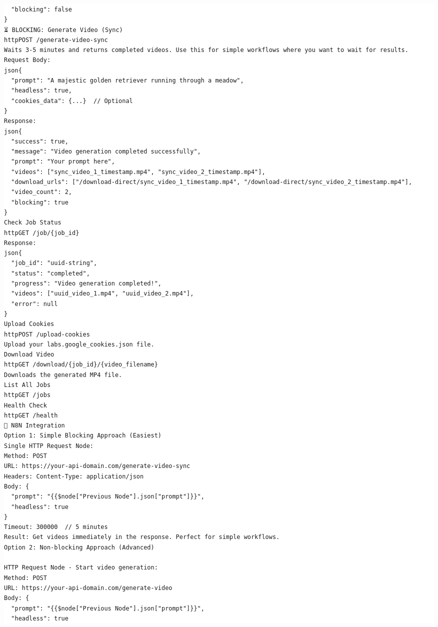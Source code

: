 ```http
  "blocking": false
}
⏳ BLOCKING: Generate Video (Sync)
httpPOST /generate-video-sync
Waits 3-5 minutes and returns completed videos. Use this for simple workflows where you want to wait for results.
Request Body:
json{
  "prompt": "A majestic golden retriever running through a meadow",
  "headless": true,
  "cookies_data": {...}  // Optional
}
Response:
json{
  "success": true,
  "message": "Video generation completed successfully",
  "prompt": "Your prompt here",
  "videos": ["sync_video_1_timestamp.mp4", "sync_video_2_timestamp.mp4"],
  "download_urls": ["/download-direct/sync_video_1_timestamp.mp4", "/download-direct/sync_video_2_timestamp.mp4"],
  "video_count": 2,
  "blocking": true
}
Check Job Status
httpGET /job/{job_id}
Response:
json{
  "job_id": "uuid-string",
  "status": "completed",
  "progress": "Video generation completed!",
  "videos": ["uuid_video_1.mp4", "uuid_video_2.mp4"],
  "error": null
}
Upload Cookies
httpPOST /upload-cookies
Upload your labs.google_cookies.json file.
Download Video
httpGET /download/{job_id}/{video_filename}
Downloads the generated MP4 file.
List All Jobs
httpGET /jobs
Health Check
httpGET /health
🔧 N8N Integration
Option 1: Simple Blocking Approach (Easiest)
Single HTTP Request Node:
Method: POST
URL: https://your-api-domain.com/generate-video-sync
Headers: Content-Type: application/json
Body: {
  "prompt": "{{$node["Previous Node"].json["prompt"]}}",
  "headless": true
}
Timeout: 300000  // 5 minutes
Result: Get videos immediately in the response. Perfect for simple workflows.
Option 2: Non-blocking Approach (Advanced)

HTTP Request Node - Start video generation:
Method: POST
URL: https://your-api-domain.com/generate-video
Body: {
  "prompt": "{{$node["Previous Node"].json["prompt"]}}",
  "headless": true
```